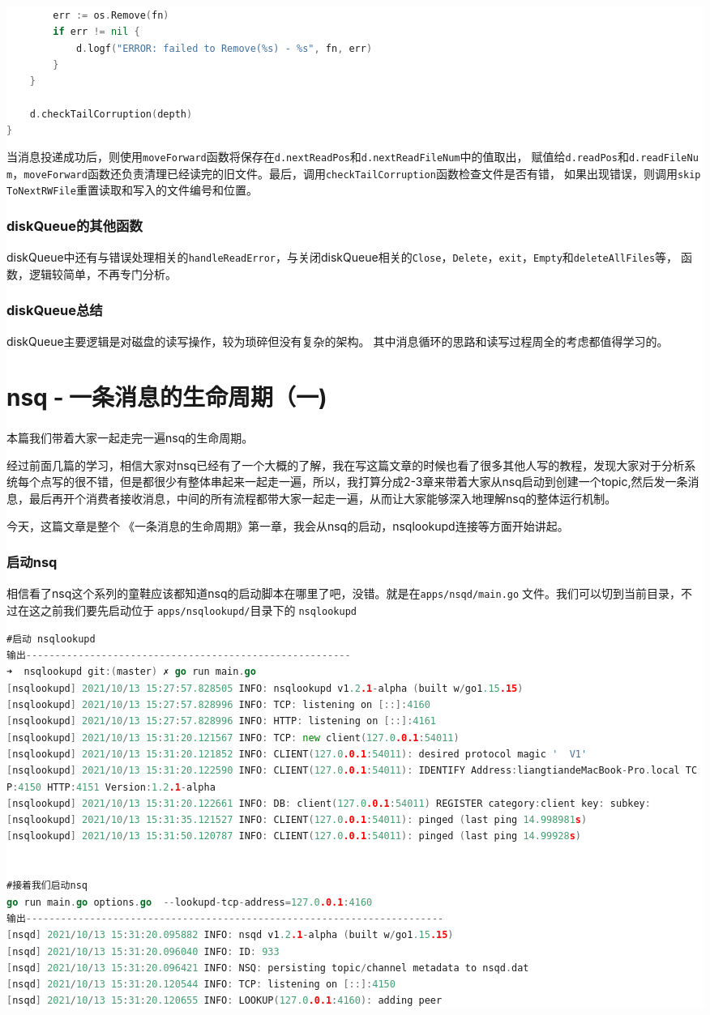```go
        err := os.Remove(fn)
        if err != nil {
            d.logf("ERROR: failed to Remove(%s) - %s", fn, err)
        }
    }
​
    d.checkTailCorruption(depth)
}
```

当消息投递成功后，则使用`moveForward`函数将保存在`d.nextReadPos`和`d.nextReadFileNum`中的值取出， 赋值给`d.readPos`和`d.readFileNum`，`moveForward`函数还负责清理已经读完的旧文件。最后，调用`checkTailCorruption`函数检查文件是否有错， 如果出现错误，则调用`skipToNextRWFile`重置读取和写入的文件编号和位置。

### diskQueue的其他函数

diskQueue中还有与错误处理相关的`handleReadError`，与关闭diskQueue相关的`Close`，`Delete`，`exit`，`Empty`和`deleteAllFiles`等， 函数，逻辑较简单，不再专门分析。

### diskQueue总结

diskQueue主要逻辑是对磁盘的读写操作，较为琐碎但没有复杂的架构。 其中消息循环的思路和读写过程周全的考虑都值得学习的。


# nsq - 一条消息的生命周期（一)

本篇我们带着大家一起走完一遍nsq的生命周期。

经过前面几篇的学习，相信大家对nsq已经有了一个大概的了解，我在写这篇文章的时候也看了很多其他人写的教程，发现大家对于分析系统每个点写的很不错，但是都很少有整体串起来一起走一遍，所以，我打算分成2-3章来带着大家从nsq启动到创建一个topic,然后发一条消息，最后再开个消费者接收消息，中间的所有流程都带大家一起走一遍，从而让大家能够深入地理解nsq的整体运行机制。

今天，这篇文章是整个 《一条消息的生命周期》第一章，我会从nsq的启动，nsqlookupd连接等方面开始讲起。

### 启动nsq

相信看了nsq这个系列的童鞋应该都知道nsq的启动脚本在哪里了吧，没错。就是在`apps/nsqd/main.go` 文件。我们可以切到当前目录，不过在这之前我们要先启动位于 `apps/nsqlookupd/`目录下的 `nsqlookupd`

```go
#启动 nsqlookupd
输出--------------------------------------------------------
➜  nsqlookupd git:(master) ✗ go run main.go 
[nsqlookupd] 2021/10/13 15:27:57.828505 INFO: nsqlookupd v1.2.1-alpha (built w/go1.15.15)
[nsqlookupd] 2021/10/13 15:27:57.828996 INFO: TCP: listening on [::]:4160
[nsqlookupd] 2021/10/13 15:27:57.828996 INFO: HTTP: listening on [::]:4161
[nsqlookupd] 2021/10/13 15:31:20.121567 INFO: TCP: new client(127.0.0.1:54011)
[nsqlookupd] 2021/10/13 15:31:20.121852 INFO: CLIENT(127.0.0.1:54011): desired protocol magic '  V1'
[nsqlookupd] 2021/10/13 15:31:20.122590 INFO: CLIENT(127.0.0.1:54011): IDENTIFY Address:liangtiandeMacBook-Pro.local TCP:4150 HTTP:4151 Version:1.2.1-alpha
[nsqlookupd] 2021/10/13 15:31:20.122661 INFO: DB: client(127.0.0.1:54011) REGISTER category:client key: subkey:
[nsqlookupd] 2021/10/13 15:31:35.121527 INFO: CLIENT(127.0.0.1:54011): pinged (last ping 14.998981s)
[nsqlookupd] 2021/10/13 15:31:50.120787 INFO: CLIENT(127.0.0.1:54011): pinged (last ping 14.99928s)
​
​
#接着我们启动nsq 
go run main.go options.go  --lookupd-tcp-address=127.0.0.1:4160
输出------------------------------------------------------------------------
[nsqd] 2021/10/13 15:31:20.095882 INFO: nsqd v1.2.1-alpha (built w/go1.15.15)
[nsqd] 2021/10/13 15:31:20.096040 INFO: ID: 933
[nsqd] 2021/10/13 15:31:20.096421 INFO: NSQ: persisting topic/channel metadata to nsqd.dat
[nsqd] 2021/10/13 15:31:20.120544 INFO: TCP: listening on [::]:4150
[nsqd] 2021/10/13 15:31:20.120655 INFO: LOOKUP(127.0.0.1:4160): adding peer
```
